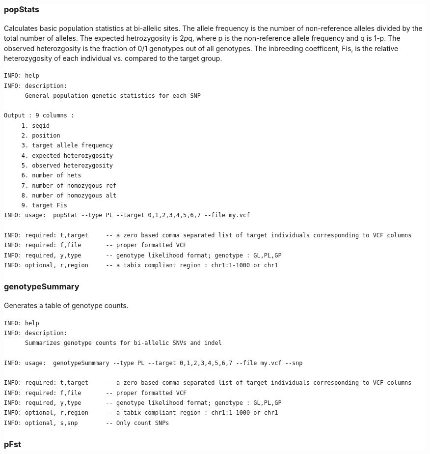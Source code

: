 
### popStats
Calculates basic population statistics at bi-allelic sites. The allele frequency is the number of non-reference alleles divided by the total number of alleles.  The expected hetrozygosity is 2*p*q, where p is the non-reference allele frequency and q is 1-p.  The observed heterozgosity is the fraction of 0/1 genotypes out of all genotypes.  The inbreeding coefficent, Fis, is the relative heterozygosity of each individual vs. compared to the target group. 

```
INFO: help
INFO: description:
      General population genetic statistics for each SNP

Output : 9 columns :
     1. seqid
     2. position
     3. target allele frequency
     4. expected heterozygosity
     5. observed heterozygosity
     6. number of hets
     7. number of homozygous ref
     8. number of homozygous alt
     9. target Fis
INFO: usage:  popStat --type PL --target 0,1,2,3,4,5,6,7 --file my.vcf

INFO: required: t,target     -- a zero based comma separated list of target individuals corresponding to VCF columns
INFO: required: f,file       -- proper formatted VCF
INFO: required, y,type       -- genotype likelihood format; genotype : GL,PL,GP
INFO: optional, r,region     -- a tabix compliant region : chr1:1-1000 or chr1
```
### genotypeSummary

Generates a table of genotype counts.

```
INFO: help
INFO: description:
      Summarizes genotype counts for bi-allelic SNVs and indel

INFO: usage:  genotypeSummmary --type PL --target 0,1,2,3,4,5,6,7 --file my.vcf --snp

INFO: required: t,target     -- a zero based comma separated list of target individuals corresponding to VCF columns
INFO: required: f,file       -- proper formatted VCF
INFO: required, y,type       -- genotype likelihood format; genotype : GL,PL,GP
INFO: optional, r,region     -- a tabix compliant region : chr1:1-1000 or chr1
INFO: optional, s,snp        -- Only count SNPs 

```

### pFst
